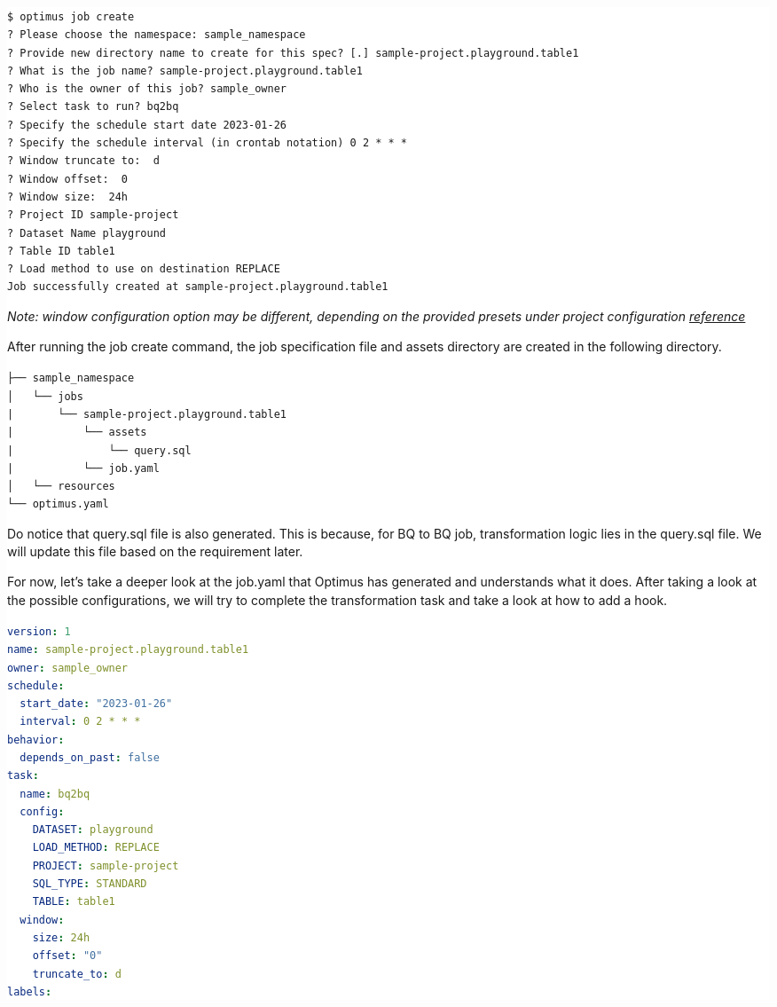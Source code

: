 ```shell
$ optimus job create       
? Please choose the namespace: sample_namespace
? Provide new directory name to create for this spec? [.] sample-project.playground.table1
? What is the job name? sample-project.playground.table1
? Who is the owner of this job? sample_owner
? Select task to run? bq2bq
? Specify the schedule start date 2023-01-26
? Specify the schedule interval (in crontab notation) 0 2 * * *
? Window truncate to:  d
? Window offset:  0
? Window size:  24h
? Project ID sample-project
? Dataset Name playground
? Table ID table1
? Load method to use on destination REPLACE
Job successfully created at sample-project.playground.table1
```

_Note: window configuration option may be different, depending on the provided presets under project configuration [reference](../concepts/intervals-and-windows.md)_

After running the job create command, the job specification file and assets directory are created in the following directory.
```
├── sample_namespace
│   └── jobs
|       └── sample-project.playground.table1
|           └── assets
|               └── query.sql
|           └── job.yaml
│   └── resources
└── optimus.yaml
```

Do notice that query.sql file is also generated. This is because, for BQ to BQ job, transformation logic lies in the 
query.sql file. We will update this file based on the requirement later.

For now, let’s take a deeper look at the job.yaml that Optimus has generated and understands what it does. After 
taking a look at the possible configurations, we will try to complete the transformation task and take a look at how 
to add a hook.

```yaml
version: 1
name: sample-project.playground.table1
owner: sample_owner
schedule:
  start_date: "2023-01-26"
  interval: 0 2 * * *
behavior:
  depends_on_past: false
task:
  name: bq2bq
  config:
    DATASET: playground
    LOAD_METHOD: REPLACE
    PROJECT: sample-project
    SQL_TYPE: STANDARD
    TABLE: table1
  window:
    size: 24h
    offset: "0"
    truncate_to: d
labels:
```